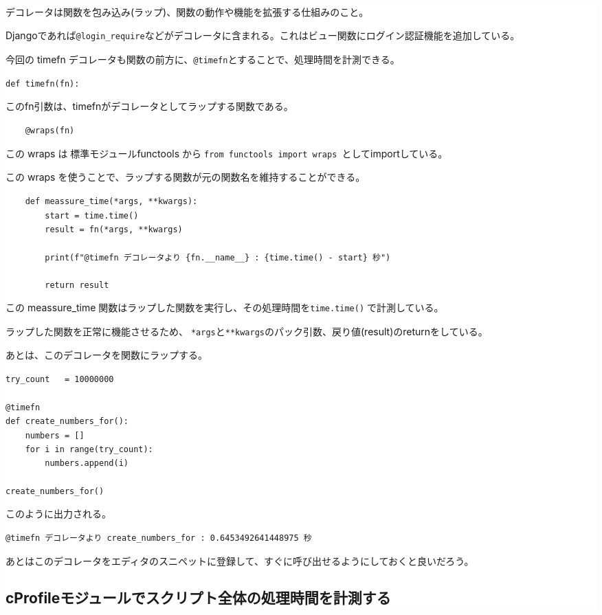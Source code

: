 
デコレータは関数を包み込み(ラップ)、関数の動作や機能を拡張する仕組みのこと。

Djangoであれば`@login_require`などがデコレータに含まれる。これはビュー関数にログイン認証機能を追加している。

今回の timefn デコレータも関数の前方に、`@timefn`とすることで、処理時間を計測できる。

```
def timefn(fn):
```

このfn引数は、timefnがデコレータとしてラップする関数である。


```
    @wraps(fn)
```

この wraps は 標準モジュールfunctools から `from functools import wraps `としてimportしている。

この wraps を使うことで、ラップする関数が元の関数名を維持することができる。


```
    def meassure_time(*args, **kwargs):
        start = time.time()
        result = fn(*args, **kwargs)

        print(f"@timefn デコレータより {fn.__name__} : {time.time() - start} 秒")

        return result
```

この meassure_time 関数はラップした関数を実行し、その処理時間を`time.time()` で計測している。

ラップした関数を正常に機能させるため、 `*args`と`**kwargs`のパック引数、戻り値(result)のreturnをしている。

あとは、このデコレータを関数にラップする。

```
try_count   = 10000000

@timefn
def create_numbers_for():
    numbers = []
    for i in range(try_count):
        numbers.append(i)

create_numbers_for()
```

このように出力される。

```
@timefn デコレータより create_numbers_for : 0.6453492641448975 秒
```

あとはこのデコレータをエディタのスニペットに登録して、すぐに呼び出せるようにしておくと良いだろう。


## cProfileモジュールでスクリプト全体の処理時間を計測する
